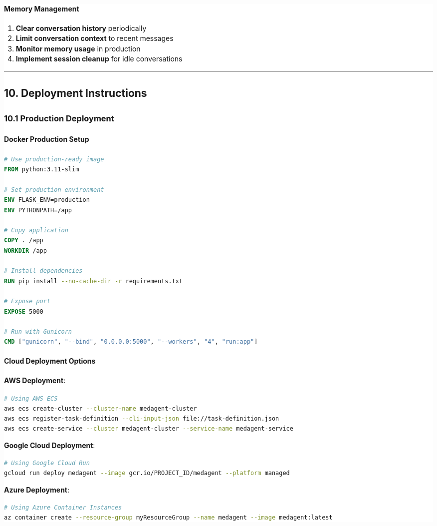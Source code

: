 #### Memory Management
1. **Clear conversation history** periodically
2. **Limit conversation context** to recent messages
3. **Monitor memory usage** in production
4. **Implement session cleanup** for idle conversations

---

## 10. Deployment Instructions

### 10.1 Production Deployment

#### Docker Production Setup
```dockerfile
# Use production-ready image
FROM python:3.11-slim

# Set production environment
ENV FLASK_ENV=production
ENV PYTHONPATH=/app

# Copy application
COPY . /app
WORKDIR /app

# Install dependencies
RUN pip install --no-cache-dir -r requirements.txt

# Expose port
EXPOSE 5000

# Run with Gunicorn
CMD ["gunicorn", "--bind", "0.0.0.0:5000", "--workers", "4", "run:app"]
```

#### Cloud Deployment Options

**AWS Deployment**:
```bash
# Using AWS ECS
aws ecs create-cluster --cluster-name medagent-cluster
aws ecs register-task-definition --cli-input-json file://task-definition.json
aws ecs create-service --cluster medagent-cluster --service-name medagent-service
```

**Google Cloud Deployment**:
```bash
# Using Google Cloud Run
gcloud run deploy medagent --image gcr.io/PROJECT_ID/medagent --platform managed
```

**Azure Deployment**:
```bash
# Using Azure Container Instances
az container create --resource-group myResourceGroup --name medagent --image medagent:latest
```
